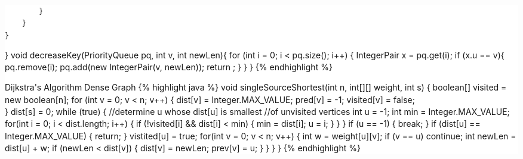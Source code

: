             }
        }
    }
}
void decreaseKey(PriorityQueue<IntegerPair> pq, int v, int newLen){
    for (int i = 0; i < pq.size(); i++) {
        IntegerPair x = pq.get(i);
        if (x.u == v){
            pq.remove(i);
            pq.add(new IntegerPair(v, newLen));
            return ;
        }
    }
}
{% endhighlight %}

Dijkstra's Algorithm Dense Graph
{% highlight java %}
void singleSourceShortest(int n, int[][] weight, int s) {
    boolean[] visited = new boolean[n];
    for (int v = 0; v < n; v++) {
        dist[v] = Integer.MAX_VALUE;
        pred[v] = -1;
        visited[v] = false;    
    }
    dist[s] = 0;
    while (true) {
        //determine u whose dist[u] is smallest 
        //of unvisited vertices
        int u = -1;
        int min = Integer.MAX_VALUE;
        for(int i = 0; i < dist.length; i++) {
            if (!visited[i] && dist[i] < min) {
                    min = dist[i];
                    u = i;
                }
            }
        }
        if (u == -1) { break; }
        if (dist[u] == Integer.MAX_VALUE) {
            return;
        }
        vistited[u] = true;
        for(int v = 0; v < n; v++) {
            int w = weight[u][v];
            if (v == u) continue;
            int newLen = dist[u] + w;
            if (newLen < dist[v]) {
                dist[v] = newLen;
                prev[v] = u;
            }
        }
    }
}
{% endhighlight %}
